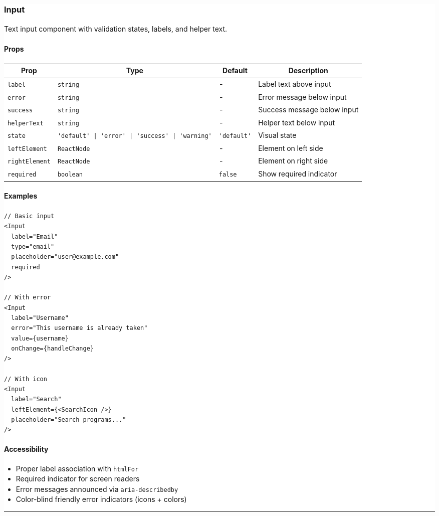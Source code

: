 
### Input

Text input component with validation states, labels, and helper text.

#### Props

| Prop | Type | Default | Description |
|------|------|---------|-------------|
| `label` | `string` | - | Label text above input |
| `error` | `string` | - | Error message below input |
| `success` | `string` | - | Success message below input |
| `helperText` | `string` | - | Helper text below input |
| `state` | `'default' \| 'error' \| 'success' \| 'warning'` | `'default'` | Visual state |
| `leftElement` | `ReactNode` | - | Element on left side |
| `rightElement` | `ReactNode` | - | Element on right side |
| `required` | `boolean` | `false` | Show required indicator |

#### Examples

```tsx
// Basic input
<Input
  label="Email"
  type="email"
  placeholder="user@example.com"
  required
/>

// With error
<Input
  label="Username"
  error="This username is already taken"
  value={username}
  onChange={handleChange}
/>

// With icon
<Input
  label="Search"
  leftElement={<SearchIcon />}
  placeholder="Search programs..."
/>
```

#### Accessibility

- Proper label association with `htmlFor`
- Required indicator for screen readers
- Error messages announced via `aria-describedby`
- Color-blind friendly error indicators (icons + colors)

---